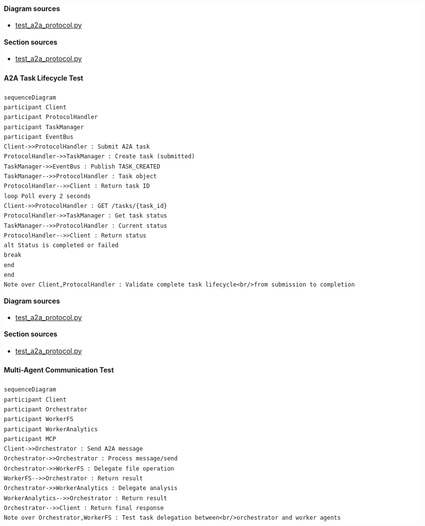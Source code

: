 **Diagram sources**
- [test_a2a_protocol.py](file://tests/integration/test_a2a_protocol.py#L10-L80)

**Section sources**
- [test_a2a_protocol.py](file://tests/integration/test_a2a_protocol.py#L10-L80)

#### A2A Task Lifecycle Test
```mermaid
sequenceDiagram
participant Client
participant ProtocolHandler
participant TaskManager
participant EventBus
Client->>ProtocolHandler : Submit A2A task
ProtocolHandler->>TaskManager : Create task (submitted)
TaskManager->>EventBus : Publish TASK_CREATED
TaskManager-->>ProtocolHandler : Task object
ProtocolHandler-->>Client : Return task ID
loop Poll every 2 seconds
Client->>ProtocolHandler : GET /tasks/{task_id}
ProtocolHandler->>TaskManager : Get task status
TaskManager-->>ProtocolHandler : Current status
ProtocolHandler-->>Client : Return status
alt Status is completed or failed
break
end
end
Note over Client,ProtocolHandler : Validate complete task lifecycle<br/>from submission to completion
```

**Diagram sources**
- [test_a2a_protocol.py](file://tests/integration/test_a2a_protocol.py#L82-L140)

**Section sources**
- [test_a2a_protocol.py](file://tests/integration/test_a2a_protocol.py#L82-L140)

#### Multi-Agent Communication Test
```mermaid
sequenceDiagram
participant Client
participant Orchestrator
participant WorkerFS
participant WorkerAnalytics
participant MCP
Client->>Orchestrator : Send A2A message
Orchestrator->>Orchestrator : Process message/send
Orchestrator->>WorkerFS : Delegate file operation
WorkerFS-->>Orchestrator : Return result
Orchestrator->>WorkerAnalytics : Delegate analysis
WorkerAnalytics-->>Orchestrator : Return result
Orchestrator-->>Client : Return final response
Note over Orchestrator,WorkerFS : Test task delegation between<br/>orchestrator and worker agents
```
